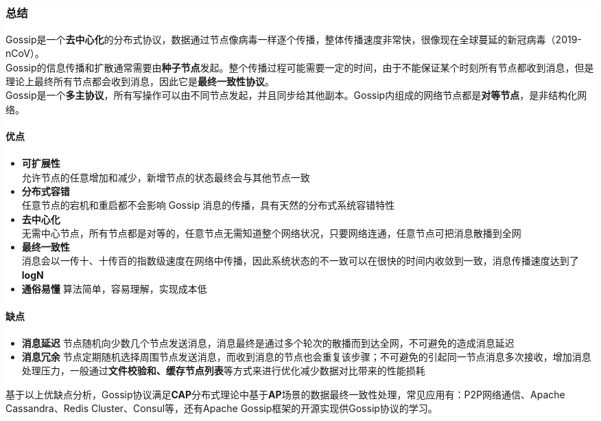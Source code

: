 ### 总结

Gossip是一个**去中心化**的分布式协议，数据通过节点像病毒一样逐个传播，整体传播速度非常快，很像现在全球蔓延的新冠病毒（2019-nCoV）。  
Gossip的信息传播和扩散通常需要由**种子节点**发起。整个传播过程可能需要一定的时间，由于不能保证某个时刻所有节点都收到消息，但是理论上最终所有节点都会收到消息，因此它是**最终一致性协议**。  
Gossip是一个**多主协议**，所有写操作可以由不同节点发起，并且同步给其他副本。Gossip内组成的网络节点都是**对等节点**，是非结构化网络。

#### 优点

+ **可扩展性**  
允许节点的任意增加和减少，新增节点的状态最终会与其他节点一致
+ **分布式容错**  
任意节点的宕机和重启都不会影响 Gossip 消息的传播，具有天然的分布式系统容错特性
+ **去中心化**  
无需中心节点，所有节点都是对等的，任意节点无需知道整个网络状况，只要网络连通，任意节点可把消息散播到全网
+ **最终一致性**  
消息会以一传十、十传百的指数级速度在网络中传播，因此系统状态的不一致可以在很快的时间内收敛到一致，消息传播速度达到了**logN**
+ **通俗易懂** 算法简单，容易理解，实现成本低

#### 缺点

+ **消息延迟** 节点随机向少数几个节点发送消息，消息最终是通过多个轮次的散播而到达全网，不可避免的造成消息延迟
+ **消息冗余** 节点定期随机选择周围节点发送消息，而收到消息的节点也会重复该步骤；不可避免的引起同一节点消息多次接收，增加消息处理压力，一般通过**文件校验和、缓存节点列表**等方式来进行优化减少数据对比带来的性能损耗

基于以上优缺点分析，Gossip协议满足**CAP**分布式理论中基于**AP**场景的数据最终一致性处理，常见应用有：P2P网络通信、Apache Cassandra、Redis Cluster、Consul等，还有Apache Gossip框架的开源实现供Gossip协议的学习。
